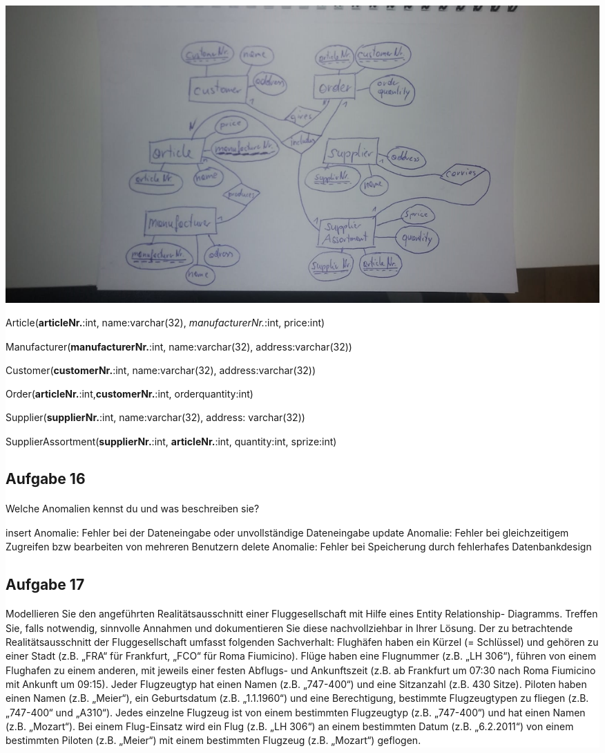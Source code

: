![Bild_15](aufgabe15.png)


Article(**articleNr.**:int, name:varchar(32), *manufacturerNr.*:int, price:int)

Manufacturer(**manufacturerNr.**:int, name:varchar(32), address:varchar(32))

Customer(**customerNr.**:int, name:varchar(32), address:varchar(32))

Order(**articleNr.**:int,**customerNr.**:int, orderquantity:int)
 
Supplier(**supplierNr.**:int, name:varchar(32), address: varchar(32))

SupplierAssortment(**supplierNr.**:int, **articleNr.**:int, quantity:int, sprize:int)


## Aufgabe 16
Welche Anomalien kennst du und was beschreiben sie?

insert Anomalie: Fehler bei der Dateneingabe oder unvollständige Dateneingabe
update Anomalie: Fehler bei gleichzeitigem Zugreifen bzw bearbeiten von mehreren Benutzern
delete Anomalie: Fehler bei Speicherung durch fehlerhafes Datenbankdesign

## Aufgabe 17
Modellieren Sie den angeführten Realitätsausschnitt einer Fluggesellschaft mit 
Hilfe eines Entity Relationship- Diagramms. Treffen Sie, falls notwendig, 
sinnvolle Annahmen und dokumentieren Sie diese nachvollziehbar in Ihrer Lösung. 
Der zu betrachtende Realitätsausschnitt der Fluggesellschaft umfasst folgenden
Sachverhalt:
Flughäfen haben ein Kürzel (= Schlüssel) und gehören zu einer Stadt (z.B. „FRA“ für Frankfurt, „FCO“ für Roma Fiumicino).
Flüge haben eine Flugnummer (z.B. „LH 306“), führen von einem Flughafen zu einem anderen, mit jeweils einer festen Abflugs- 
und Ankunftszeit (z.B. ab Frankfurt um 07:30 nach Roma Fiumicino mit Ankunft um 09:15).
Jeder Flugzeugtyp hat einen Namen (z.B. „747-400“) und eine Sitzanzahl (z.B. 430 Sitze).
Piloten haben einen Namen (z.B. „Meier“), ein Geburtsdatum (z.B. „1.1.1960“) und eine Berechtigung, bestimmte Flugzeugtypen 
zu fliegen (z.B. „747-400“ und „A310“).
Jedes einzelne Flugzeug ist von einem bestimmten Flugzeugtyp (z.B. „747-400“) und hat einen Namen (z.B. „Mozart“).
Bei einem Flug-Einsatz wird ein Flug (z.B. „LH 306“) an einem bestimmten Datum (z.B. „6.2.2011“) von einem bestimmten 
Piloten (z.B. „Meier“) mit einem bestimmten Flugzeug (z.B. „Mozart“) geflogen.